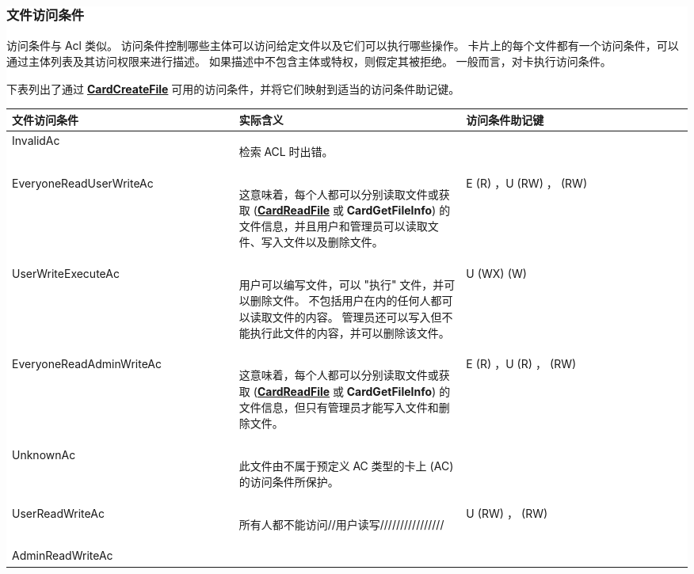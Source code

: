  

### <a name="span-id_file_access_conditionsspanspan-id_file_access_conditionsspanspan-id_file_access_conditionsspan-file-access-conditions"></a><span id="_File_Access_Conditions"></span><span id="_file_access_conditions"></span><span id="_FILE_ACCESS_CONDITIONS"></span> 文件访问条件

访问条件与 Acl 类似。 访问条件控制哪些主体可以访问给定文件以及它们可以执行哪些操作。 卡片上的每个文件都有一个访问条件，可以通过主体列表及其访问权限来进行描述。 如果描述中不包含主体或特权，则假定其被拒绝。 一般而言，对卡执行访问条件。

下表列出了通过 [**CardCreateFile**](/previous-versions/dn468711(v=vs.85)) 可用的访问条件，并将它们映射到适当的访问条件助记键。

<table>
<colgroup>
<col width="33%" />
<col width="33%" />
<col width="33%" />
</colgroup>
<thead>
<tr class="header">
<th align="left">文件访问条件</th>
<th align="left">实际含义</th>
<th align="left">访问条件助记键</th>
</tr>
</thead>
<tbody>
<tr class="odd">
<td align="left">InvalidAc</td>
<td align="left"><p>检索 ACL 时出错。</p></td>
<td align="left"></td>
</tr>
<tr class="even">
<td align="left">EveryoneReadUserWriteAc</td>
<td align="left"><p>这意味着，每个人都可以分别读取文件或获取 (<a href="/previous-versions/dn468727(v=vs.85)" data-raw-source="[&lt;strong&gt;CardReadFile&lt;/strong&gt;](/previous-versions/dn468727(v=vs.85))"><strong>CardReadFile</strong></a> 或 <strong>CardGetFileInfo</strong>) 的文件信息，并且用户和管理员可以读取文件、写入文件以及删除文件。</p></td>
<td align="left">E (R) ，U (RW) ， (RW) </td>
</tr>
<tr class="odd">
<td align="left">UserWriteExecuteAc</td>
<td align="left"><p>用户可以编写文件，可以 "执行" 文件，并可以删除文件。 不包括用户在内的任何人都可以读取文件的内容。 管理员还可以写入但不能执行此文件的内容，并可以删除该文件。</p></td>
<td align="left">U (WX)  (W) </td>
</tr>
<tr class="even">
<td align="left">EveryoneReadAdminWriteAc</td>
<td align="left"><p>这意味着，每个人都可以分别读取文件或获取 (<a href="/previous-versions/dn468727(v=vs.85)" data-raw-source="[&lt;strong&gt;CardReadFile&lt;/strong&gt;](/previous-versions/dn468727(v=vs.85))"><strong>CardReadFile</strong></a> 或 <strong>CardGetFileInfo</strong>) 的文件信息，但只有管理员才能写入文件和删除文件。</p></td>
<td align="left">E (R) ，U (R) ， (RW) </td>
</tr>
<tr class="odd">
<td align="left">UnknownAc</td>
<td align="left"><p>此文件由不属于预定义 AC 类型的卡上 (AC) 的访问条件所保护。</p></td>
<td align="left"></td>
</tr>
<tr class="even">
<td align="left">UserReadWriteAc</td>
<td align="left"><p>所有人都不能访问//用户读写////////////////</p></td>
<td align="left">U (RW) ， (RW) </td>
</tr>
<tr class="odd">
<td align="left">AdminReadWriteAc</td>